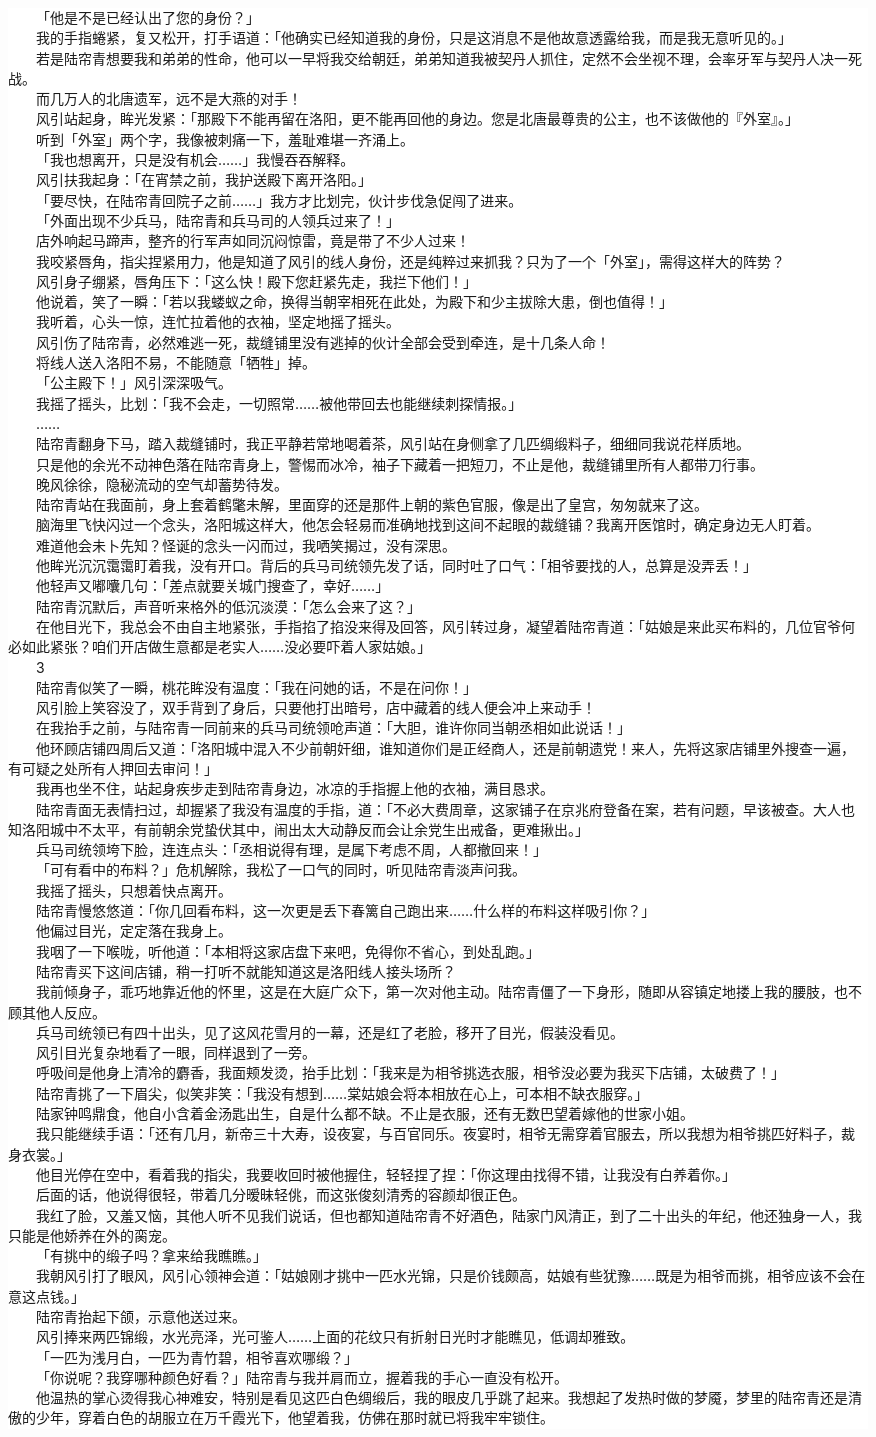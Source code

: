 &emsp;&emsp;「他是不是已经认出了您的身份？」  
&emsp;&emsp;我的手指蜷紧，复又松开，打手语道：「他确实已经知道我的身份，只是这消息不是他故意透露给我，而是我无意听见的。」  
&emsp;&emsp;若是陆帘青想要我和弟弟的性命，他可以一早将我交给朝廷，弟弟知道我被契丹人抓住，定然不会坐视不理，会率牙军与契丹人决一死战。  
&emsp;&emsp;而几万人的北唐遗军，远不是大燕的对手！  
&emsp;&emsp;风引站起身，眸光发紧：「那殿下不能再留在洛阳，更不能再回他的身边。您是北唐最尊贵的公主，也不该做他的『外室』。」  
&emsp;&emsp;听到「外室」两个字，我像被刺痛一下，羞耻难堪一齐涌上。  
&emsp;&emsp;「我也想离开，只是没有机会……」我慢吞吞解释。  
&emsp;&emsp;风引扶我起身：「在宵禁之前，我护送殿下离开洛阳。」  
&emsp;&emsp;「要尽快，在陆帘青回院子之前……」我方才比划完，伙计步伐急促闯了进来。  
&emsp;&emsp;「外面出现不少兵马，陆帘青和兵马司的人领兵过来了！」  
&emsp;&emsp;店外响起马蹄声，整齐的行军声如同沉闷惊雷，竟是带了不少人过来！  
&emsp;&emsp;我咬紧唇角，指尖捏紧用力，他是知道了风引的线人身份，还是纯粹过来抓我？只为了一个「外室」，需得这样大的阵势？  
&emsp;&emsp;风引身子绷紧，唇角压下：「这么快！殿下您赶紧先走，我拦下他们！」  
&emsp;&emsp;他说着，笑了一瞬：「若以我蝼蚁之命，换得当朝宰相死在此处，为殿下和少主拔除大患，倒也值得！」  
&emsp;&emsp;我听着，心头一惊，连忙拉着他的衣袖，坚定地摇了摇头。  
&emsp;&emsp;风引伤了陆帘青，必然难逃一死，裁缝铺里没有逃掉的伙计全部会受到牵连，是十几条人命！  
&emsp;&emsp;将线人送入洛阳不易，不能随意「牺牲」掉。  
&emsp;&emsp;「公主殿下！」风引深深吸气。  
&emsp;&emsp;我摇了摇头，比划：「我不会走，一切照常……被他带回去也能继续刺探情报。」  
&emsp;&emsp;……  
&emsp;&emsp;陆帘青翻身下马，踏入裁缝铺时，我正平静若常地喝着茶，风引站在身侧拿了几匹绸缎料子，细细同我说花样质地。  
&emsp;&emsp;只是他的余光不动神色落在陆帘青身上，警惕而冰冷，袖子下藏着一把短刀，不止是他，裁缝铺里所有人都带刀行事。  
&emsp;&emsp;晚风徐徐，隐秘流动的空气却蓄势待发。  
&emsp;&emsp;陆帘青站在我面前，身上套着鹤氅未解，里面穿的还是那件上朝的紫色官服，像是出了皇宫，匆匆就来了这。  
&emsp;&emsp;脑海里飞快闪过一个念头，洛阳城这样大，他怎会轻易而准确地找到这间不起眼的裁缝铺？我离开医馆时，确定身边无人盯着。  
&emsp;&emsp;难道他会未卜先知？怪诞的念头一闪而过，我哂笑揭过，没有深思。  
&emsp;&emsp;他眸光沉沉霭霭盯着我，没有开口。背后的兵马司统领先发了话，同时吐了口气：「相爷要找的人，总算是没弄丢！」  
&emsp;&emsp;他轻声又嘟囔几句：「差点就要关城门搜查了，幸好……」  
&emsp;&emsp;陆帘青沉默后，声音听来格外的低沉淡漠：「怎么会来了这？」  
&emsp;&emsp;在他目光下，我总会不由自主地紧张，手指掐了掐没来得及回答，风引转过身，凝望着陆帘青道：「姑娘是来此买布料的，几位官爷何必如此紧张？咱们开店做生意都是老实人……没必要吓着人家姑娘。」  
&emsp;&emsp;3  
&emsp;&emsp;陆帘青似笑了一瞬，桃花眸没有温度：「我在问她的话，不是在问你！」  
&emsp;&emsp;风引脸上笑容没了，双手背到了身后，只要他打出暗号，店中藏着的线人便会冲上来动手！  
&emsp;&emsp;在我抬手之前，与陆帘青一同前来的兵马司统领呛声道：「大胆，谁许你同当朝丞相如此说话！」  
&emsp;&emsp;他环顾店铺四周后又道：「洛阳城中混入不少前朝奸细，谁知道你们是正经商人，还是前朝遗党！来人，先将这家店铺里外搜查一遍，有可疑之处所有人押回去审问！」  
&emsp;&emsp;我再也坐不住，站起身疾步走到陆帘青身边，冰凉的手指握上他的衣袖，满目恳求。  
&emsp;&emsp;陆帘青面无表情扫过，却握紧了我没有温度的手指，道：「不必大费周章，这家铺子在京兆府登备在案，若有问题，早该被查。大人也知洛阳城中不太平，有前朝余党蛰伏其中，闹出太大动静反而会让余党生出戒备，更难揪出。」  
&emsp;&emsp;兵马司统领垮下脸，连连点头：「丞相说得有理，是属下考虑不周，人都撤回来！」  
&emsp;&emsp;「可有看中的布料？」危机解除，我松了一口气的同时，听见陆帘青淡声问我。  
&emsp;&emsp;我摇了摇头，只想着快点离开。  
&emsp;&emsp;陆帘青慢悠悠道：「你几回看布料，这一次更是丢下春篱自己跑出来……什么样的布料这样吸引你？」  
&emsp;&emsp;他偏过目光，定定落在我身上。  
&emsp;&emsp;我咽了一下喉咙，听他道：「本相将这家店盘下来吧，免得你不省心，到处乱跑。」  
&emsp;&emsp;陆帘青买下这间店铺，稍一打听不就能知道这是洛阳线人接头场所？  
&emsp;&emsp;我前倾身子，乖巧地靠近他的怀里，这是在大庭广众下，第一次对他主动。陆帘青僵了一下身形，随即从容镇定地搂上我的腰肢，也不顾其他人反应。  
&emsp;&emsp;兵马司统领已有四十出头，见了这风花雪月的一幕，还是红了老脸，移开了目光，假装没看见。  
&emsp;&emsp;风引目光复杂地看了一眼，同样退到了一旁。  
&emsp;&emsp;呼吸间是他身上清冷的麝香，我面颊发烫，抬手比划：「我来是为相爷挑选衣服，相爷没必要为我买下店铺，太破费了！」  
&emsp;&emsp;陆帘青挑了一下眉尖，似笑非笑：「我没有想到……棠姑娘会将本相放在心上，可本相不缺衣服穿。」  
&emsp;&emsp;陆家钟鸣鼎食，他自小含着金汤匙出生，自是什么都不缺。不止是衣服，还有无数巴望着嫁他的世家小姐。  
&emsp;&emsp;我只能继续手语：「还有几月，新帝三十大寿，设夜宴，与百官同乐。夜宴时，相爷无需穿着官服去，所以我想为相爷挑匹好料子，裁身衣裳。」  
&emsp;&emsp;他目光停在空中，看着我的指尖，我要收回时被他握住，轻轻捏了捏：「你这理由找得不错，让我没有白养着你。」  
&emsp;&emsp;后面的话，他说得很轻，带着几分暧昧轻佻，而这张俊刻清秀的容颜却很正色。  
&emsp;&emsp;我红了脸，又羞又恼，其他人听不见我们说话，但也都知道陆帘青不好酒色，陆家门风清正，到了二十出头的年纪，他还独身一人，我只能是他娇养在外的脔宠。  
&emsp;&emsp;「有挑中的缎子吗？拿来给我瞧瞧。」  
&emsp;&emsp;我朝风引打了眼风，风引心领神会道：「姑娘刚才挑中一匹水光锦，只是价钱颇高，姑娘有些犹豫……既是为相爷而挑，相爷应该不会在意这点钱。」  
&emsp;&emsp;陆帘青抬起下颌，示意他送过来。  
&emsp;&emsp;风引捧来两匹锦缎，水光亮泽，光可鉴人……上面的花纹只有折射日光时才能瞧见，低调却雅致。  
&emsp;&emsp;「一匹为浅月白，一匹为青竹碧，相爷喜欢哪缎？」  
&emsp;&emsp;「你说呢？我穿哪种颜色好看？」陆帘青与我并肩而立，握着我的手心一直没有松开。  
&emsp;&emsp;他温热的掌心烫得我心神难安，特别是看见这匹白色绸缎后，我的眼皮几乎跳了起来。我想起了发热时做的梦魇，梦里的陆帘青还是清傲的少年，穿着白色的胡服立在万千霞光下，他望着我，仿佛在那时就已将我牢牢锁住。  